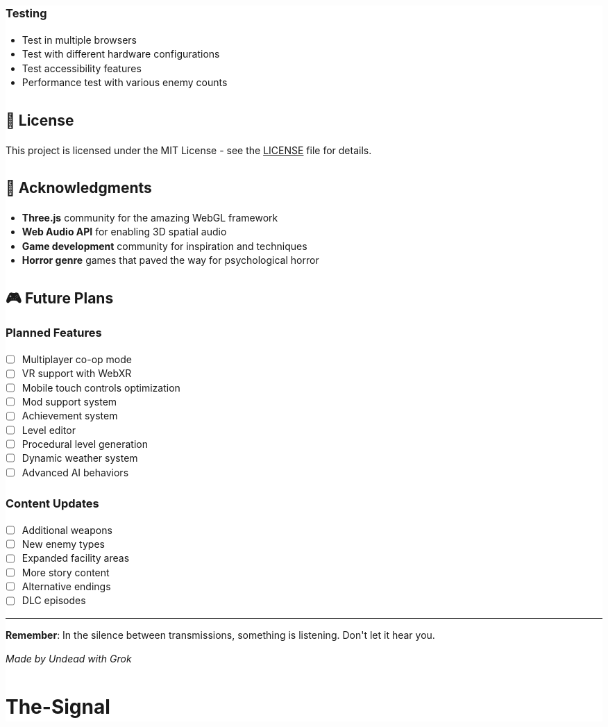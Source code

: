 ### Testing
- Test in multiple browsers
- Test with different hardware configurations
- Test accessibility features
- Performance test with various enemy counts

## 📄 License

This project is licensed under the MIT License - see the [LICENSE](LICENSE) file for details.

## 🙏 Acknowledgments

- **Three.js** community for the amazing WebGL framework
- **Web Audio API** for enabling 3D spatial audio
- **Game development** community for inspiration and techniques
- **Horror genre** games that paved the way for psychological horror

## 🎮 Future Plans

### Planned Features
- [ ] Multiplayer co-op mode
- [ ] VR support with WebXR
- [ ] Mobile touch controls optimization
- [ ] Mod support system
- [ ] Achievement system
- [ ] Level editor
- [ ] Procedural level generation
- [ ] Dynamic weather system
- [ ] Advanced AI behaviors

### Content Updates
- [ ] Additional weapons
- [ ] New enemy types
- [ ] Expanded facility areas
- [ ] More story content
- [ ] Alternative endings
- [ ] DLC episodes

---

**Remember**: In the silence between transmissions, something is listening. Don't let it hear you.

*Made by Undead with Grok*
# The-Signal
